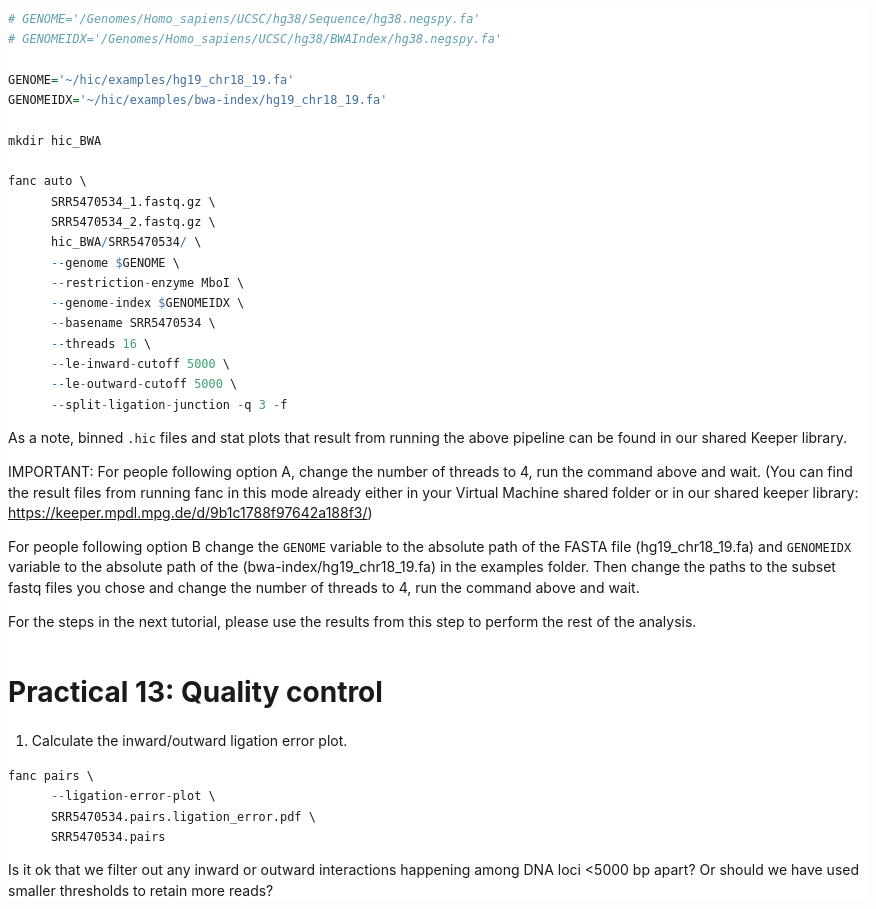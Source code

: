 ``` r
# GENOME='/Genomes/Homo_sapiens/UCSC/hg38/Sequence/hg38.negspy.fa'
# GENOMEIDX='/Genomes/Homo_sapiens/UCSC/hg38/BWAIndex/hg38.negspy.fa'

GENOME='~/hic/examples/hg19_chr18_19.fa'
GENOMEIDX='~/hic/examples/bwa-index/hg19_chr18_19.fa'

mkdir hic_BWA

fanc auto \
      SRR5470534_1.fastq.gz \
      SRR5470534_2.fastq.gz \
      hic_BWA/SRR5470534/ \
      --genome $GENOME \
      --restriction-enzyme MboI \
      --genome-index $GENOMEIDX \
      --basename SRR5470534 \
      --threads 16 \
      --le-inward-cutoff 5000 \
      --le-outward-cutoff 5000 \
      --split-ligation-junction -q 3 -f
```

As a note, binned `.hic` files and stat plots that result from running
the above pipeline can be found in our shared Keeper library.

IMPORTANT: For people following option A, change the number of threads
to 4, run the command above and wait. (You can find the result files
from running fanc in this mode already either in your Virtual Machine
shared folder or in our shared keeper library:
<https://keeper.mpdl.mpg.de/d/9b1c1788f97642a188f3/>)

For people following option B change the `GENOME` variable to the
absolute path of the FASTA file (hg19_chr18_19.fa) and `GENOMEIDX`
variable to the absolute path of the (bwa-index/hg19_chr18_19.fa) in the
examples folder. Then change the paths to the subset fastq files you
chose and change the number of threads to 4, run the command above and
wait.

For the steps in the next tutorial, please use the results from this
step to perform the rest of the analysis.

# Practical 13: Quality control

1)  Calculate the inward/outward ligation error plot.

``` r
fanc pairs \
      --ligation-error-plot \
      SRR5470534.pairs.ligation_error.pdf \
      SRR5470534.pairs
```

Is it ok that we filter out any inward or outward interactions happening
among DNA loci \<5000 bp apart? Or should we have used smaller
thresholds to retain more reads?
